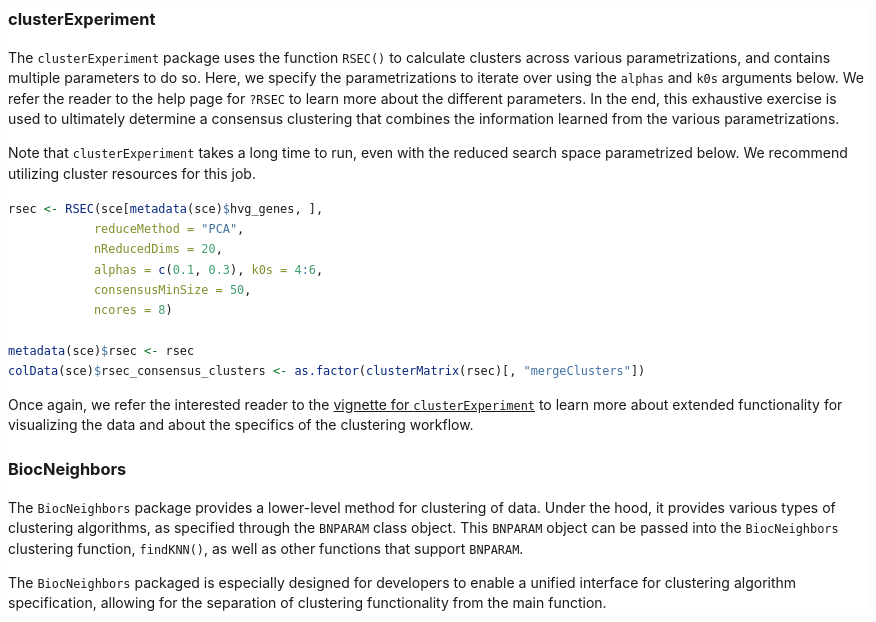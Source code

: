 
### clusterExperiment

The `clusterExperiment` package uses the function `RSEC()` to calculate clusters across various parametrizations, and contains multiple parameters to do so. Here, we specify the parametrizations to iterate over using the `alphas` and `k0s` arguments below. We refer the reader to the help page for `?RSEC` to learn more about the different parameters. In the end, this exhaustive exercise is used to ultimately determine a consensus clustering that combines the information learned from the various parametrizations. 

Note that `clusterExperiment` takes a long time to run, even with the reduced search space parametrized below. We recommend utilizing cluster resources for this job.


```r
rsec <- RSEC(sce[metadata(sce)$hvg_genes, ],
            reduceMethod = "PCA",
            nReducedDims = 20,
            alphas = c(0.1, 0.3), k0s = 4:6,
            consensusMinSize = 50,
            ncores = 8)

metadata(sce)$rsec <- rsec
colData(sce)$rsec_consensus_clusters <- as.factor(clusterMatrix(rsec)[, "mergeClusters"])
```



Once again, we refer the interested reader to the [vignette for `clusterExperiment`](https://bioconductor.org/packages/release/bioc/html/clusterExperiment.html) to learn more about extended functionality for visualizing the data and about the specifics of the clustering workflow.


### BiocNeighbors

The `BiocNeighbors` package provides a lower-level method for clustering of data. Under the hood, it provides various types of clustering algorithms, as specified through the `BNPARAM` class object. This `BNPARAM` object can be passed into the `BiocNeighbors` clustering function, `findKNN()`, as well as other functions that support `BNPARAM`. 



The `BiocNeighbors` packaged is especially designed for developers to enable a unified interface for clustering algorithm specification, allowing for the separation of clustering functionality from the main function. 





